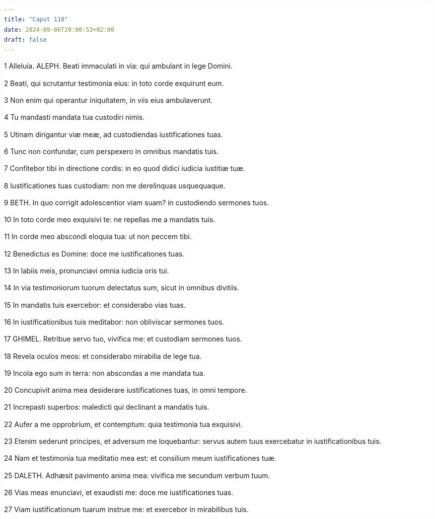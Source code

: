 ```yaml
---
title: "Caput 118"
date: 2024-09-06T20:00:53+02:00
draft: false
---
```



1 Alleluia. ALEPH. Beati immaculati in via: qui ambulant in lege Domini.

2 Beati, qui scrutantur testimonia eius: in toto corde exquirunt eum.

3 Non enim qui operantur iniquitatem, in viis eius ambulaverunt.

4 Tu mandasti mandata tua custodiri nimis.

5 Utinam dirigantur viæ meæ, ad custodiendas iustificationes tuas.

6 Tunc non confundar, cum perspexero in omnibus mandatis tuis.

7 Confitebor tibi in directione cordis: in eo quod didici iudicia iustitiæ tuæ.

8 Iustificationes tuas custodiam: non me derelinquas usquequaque.

9 BETH. In quo corrigit adolescentior viam suam? in custodiendo sermones tuos.

10 In toto corde meo exquisivi te: ne repellas me a mandatis tuis.

11 In corde meo abscondi eloquia tua: ut non peccem tibi.

12 Benedictus es Domine: doce me iustificationes tuas.

13 In labiis meis, pronunciavi omnia iudicia oris tui.

14 In via testimoniorum tuorum delectatus sum, sicut in omnibus divitiis.

15 In mandatis tuis exercebor: et considerabo vias tuas.

16 In iustificationibus tuis meditabor: non obliviscar sermones tuos.

17 GHIMEL. Retribue servo tuo, vivifica me: et custodiam sermones tuos.

18 Revela oculos meos: et considerabo mirabilia de lege tua.

19 Incola ego sum in terra: non abscondas a me mandata tua.

20 Concupivit anima mea desiderare iustificationes tuas, in omni tempore.

21 Increpasti superbos: maledicti qui declinant a mandatis tuis.

22 Aufer a me opprobrium, et contemptum: quia testimonia tua exquisivi.

23 Etenim sederunt principes, et adversum me loquebantur: servus autem tuus exercebatur in iustificationibus tuis.

24 Nam et testimonia tua meditatio mea est: et consilium meum iustificationes tuæ.

25 DALETH. Adhæsit pavimento anima mea: vivifica me secundum verbum tuum.

26 Vias meas enunciavi, et exaudisti me: doce me iustificationes tuas.

27 Viam iustificationum tuarum instrue me: et exercebor in mirabilibus tuis.

